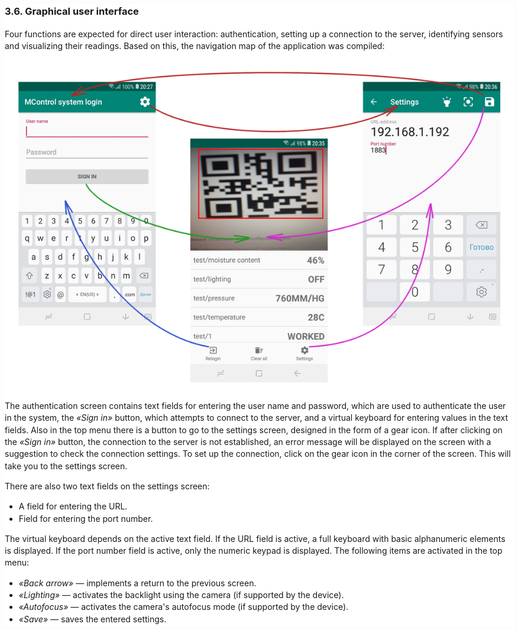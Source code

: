 ### 3.6. Graphical user interface
Four functions are expected for direct user interaction: authentication, setting up a connection to the server, identifying sensors and visualizing their readings. Based on this, the navigation map of the application was compiled:

![Pic.9. Navigation map](/assets/images/projects/mobile-monitoring-system/navigation-map.png "Pic.9. Navigation map")

The authentication screen contains text fields for entering the user name and password, which are used to authenticate the user in the system, the _«Sign in»_ button, which attempts to connect to the server, and a virtual keyboard for entering values in the text fields. Also in the top menu there is a button to go to the settings screen, designed in the form of a gear icon.
If after clicking on the _«Sign in»_ button, the connection to the server is not established, an error message will be displayed on the screen with a suggestion to check the connection settings. To set up the connection, click on the gear icon in the corner of the screen. This will take you to the settings screen.

There are also two text fields on the settings screen:
* A field for entering the URL.
* Field for entering the port number.

The virtual keyboard depends on the active text field. If the URL field is active, a full keyboard with basic alphanumeric elements is displayed. If the port number field is active, only the numeric keypad is displayed.
The following items are activated in the top menu:
* _«Back arrow»_ — implements a return to the previous screen.
* _«Lighting»_ — activates the backlight using the camera (if supported by the device).
* _«Autofocus»_ — activates the camera's autofocus mode (if supported by the device).
* _«Save»_ — saves the entered settings.
